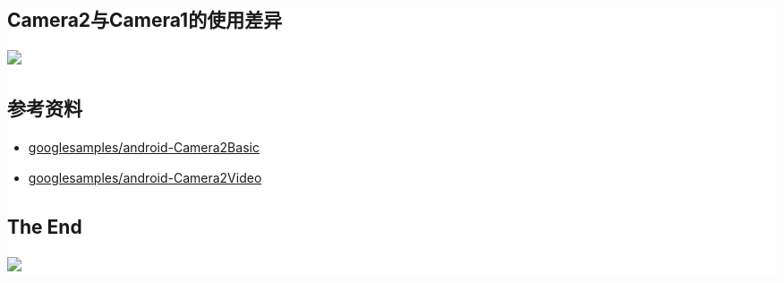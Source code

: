 ## Camera2与Camera1的使用差异

![](diff_table.png)

## 参考资料

* [googlesamples/android-Camera2Basic](https://github.com/googlesamples/android-Camera2Basic)

* [googlesamples/android-Camera2Video](https://github.com/googlesamples/android-Camera2Video)

## The End

![](Thank-you.jpg)

